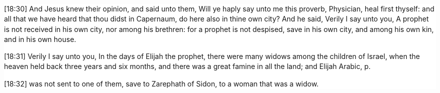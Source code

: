 [18:30] And Jesus knew their opinion, and said unto them, Will ye haply say unto me this proverb, Physician, heal first thyself: and all that  we have heard that thou didst in Capernaum, do here also in thine own city? And he said, Verily I say unto you, A prophet is not received in his own city, nor among  his brethren: for a prophet is not despised, save in his own city, and among his own  kin, and in his own house.

[18:31] Verily I say unto you, In the days of Elijah the prophet, there were many widows among the children of Israel, when the heaven held back  three years and six months, and there was a great famine in all the land; and Elijah Arabic, p.

[18:32] was not sent to one of them, save to Zarephath of Sidon, to a woman that was  a widow.

